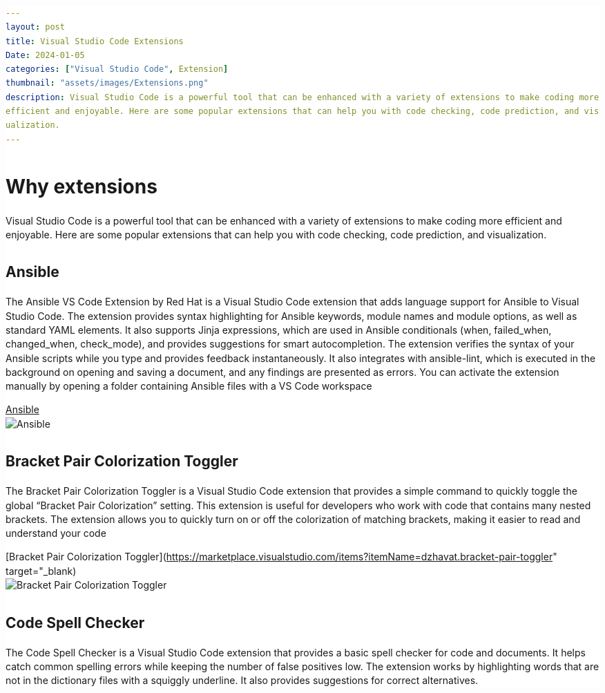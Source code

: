 ```yaml
---
layout: post
title: Visual Studio Code Extensions
Date: 2024-01-05
categories: ["Visual Studio Code", Extension]
thumbnail: "assets/images/Extensions.png"
description: Visual Studio Code is a powerful tool that can be enhanced with a variety of extensions to make coding more efficient and enjoyable. Here are some popular extensions that can help you with code checking, code prediction, and visualization.
---
```


# Why extensions

Visual Studio Code is a powerful tool that can be enhanced with a variety of extensions to make coding more efficient and enjoyable. Here are some popular extensions that can help you with code checking, code prediction, and visualization.

## Ansible 
The Ansible VS Code Extension by Red Hat is a Visual Studio Code extension that adds language support for Ansible to Visual Studio Code. The extension provides syntax highlighting for Ansible keywords, module names and module options, as well as standard YAML elements. It also supports Jinja expressions, which are used in Ansible conditionals (when, failed_when, changed_when, check_mode), and provides suggestions for smart autocompletion. The extension verifies the syntax of your Ansible scripts while you type and provides feedback instantaneously. It also integrates with ansible-lint, which is executed in the background on opening and saving a document, and any findings are presented as errors. You can activate the extension manually by opening a folder containing Ansible files with a VS Code workspace

[Ansible](https://marketplace.visualstudio.com/items?itemName=redhat.ansible)
<br>
<img src="https://redhat.gallerycdn.vsassets.io/extensions/redhat/ansible/2.9.118/1700737333114/Microsoft.VisualStudio.Services.Icons.Default" alt="Ansible" width="50"/>



## Bracket Pair Colorization Toggler 
The Bracket Pair Colorization Toggler is a Visual Studio Code extension that provides a simple command to quickly toggle the global “Bracket Pair Colorization” setting. This extension is useful for developers who work with code that contains many nested brackets. The extension allows you to quickly turn on or off the colorization of matching brackets, making it easier to read and understand your code

[Bracket Pair Colorization Toggler](https://marketplace.visualstudio.com/items?itemName=dzhavat.bracket-pair-toggler" target="_blank)
<br>
<img src="https://dzhavat.gallerycdn.vsassets.io/extensions/dzhavat/bracket-pair-toggler/0.0.3/1675812133561/Microsoft.VisualStudio.Services.Icons.Default" alt="Bracket Pair Colorization Toggler" width="50" />


## Code Spell Checker 
The Code Spell Checker is a Visual Studio Code extension that provides a basic spell checker for code and documents. It helps catch common spelling errors while keeping the number of false positives low. The extension works by highlighting words that are not in the dictionary files with a squiggly underline. It also provides suggestions for correct alternatives.
